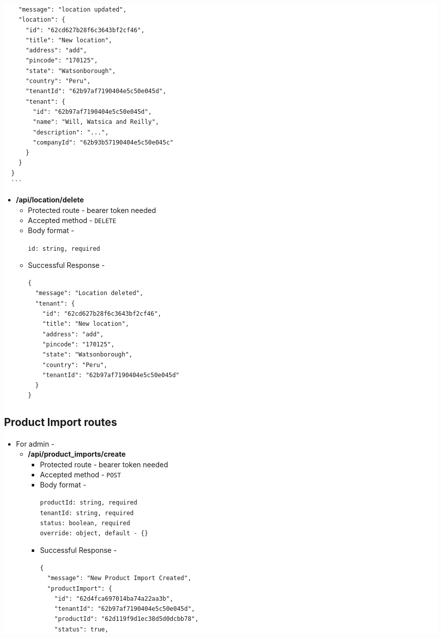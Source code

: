         "message": "location updated",
        "location": {
          "id": "62cd627b28f6c3643bf2cf46",
          "title": "New location",
          "address": "add",
          "pincode": "170125",
          "state": "Watsonborough",
          "country": "Peru",
          "tenantId": "62b97af7190404e5c50e045d",
          "tenant": {
            "id": "62b97af7190404e5c50e045d",
            "name": "Will, Watsica and Reilly",
            "description": "...",
            "companyId": "62b93b57190404e5c50e045c"
          }
        }
      }
      ```
  - **/api/location/delete**
    - Protected route - bearer token needed
    - Accepted method - `DELETE`
    - Body format -
      ```
      id: string, required
      ```
    - Successful Response -
      ```
      {
        "message": "Location deleted",
        "tenant": {
          "id": "62cd627b28f6c3643bf2cf46",
          "title": "New location",
          "address": "add",
          "pincode": "170125",
          "state": "Watsonborough",
          "country": "Peru",
          "tenantId": "62b97af7190404e5c50e045d"
        }
      }
      ```

## Product Import routes

- For admin -
  - **/api/product_imports/create**
    - Protected route - bearer token needed
    - Accepted method - `POST`
    - Body format -
      ```
      productId: string, required
      tenantId: string, required
      status: boolean, required
      override: object, default - {}
      ```
    - Successful Response -
      ```
      {
        "message": "New Product Import Created",
        "productImport": {
          "id": "62d4fca697014ba74a22aa3b",
          "tenantId": "62b97af7190404e5c50e045d",
          "productId": "62d119f9d1ec38d5d0dcbb78",
          "status": true,